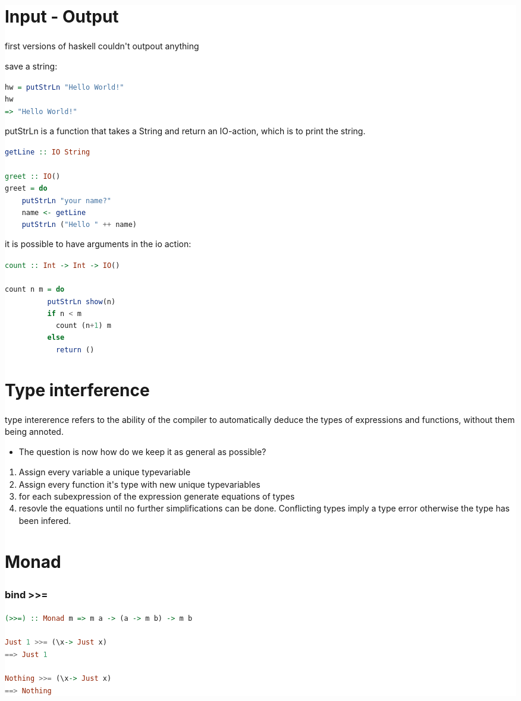 
# Input - Output
first versions of haskell couldn't outpout anything

save a string:
```haskell
hw = putStrLn "Hello World!"
hw
=> "Hello World!"
```
putStrLn is a function that takes a String and return an IO-action, which is to print the string.

```haskell
getLine :: IO String

greet :: IO()
greet = do
    putStrLn "your name?"
    name <- getLine
    putStrLn ("Hello " ++ name)
```

it is possible to have arguments in the io action:
```haskell
count :: Int -> Int -> IO()

count n m = do
          putStrLn show(n)
          if n < m
            count (n+1) m
          else
            return ()
```


# Type interference
type intererence refers to the ability of the compiler to automatically deduce the types of expressions and functions, without them being annoted.

- The question is now how do we keep it as general as possible?
  

1. Assign every variable a unique typevariable
2. Assign every function it's type with new unique typevariables
3. for each subexpression of the expression generate equations of types
4. resovle the equations until no further simplifications can be done. Conflicting types imply a type error otherwise the type has been infered.


# Monad

### bind >>=
```haskell
(>>=) :: Monad m => m a -> (a -> m b) -> m b

Just 1 >>= (\x-> Just x)
==> Just 1

Nothing >>= (\x-> Just x)
==> Nothing
```
